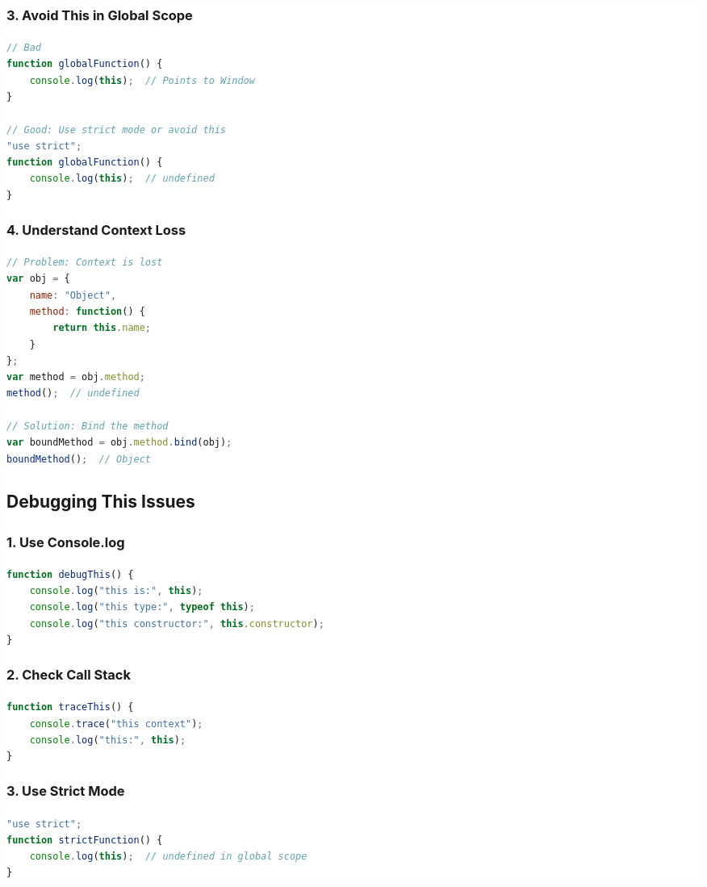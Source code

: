 ### 3. **Avoid This in Global Scope**
```javascript
// Bad
function globalFunction() {
    console.log(this);  // Points to Window
}

// Good: Use strict mode or avoid this
"use strict";
function globalFunction() {
    console.log(this);  // undefined
}
```

### 4. **Understand Context Loss**
```javascript
// Problem: Context is lost
var obj = {
    name: "Object",
    method: function() {
        return this.name;
    }
};
var method = obj.method;
method();  // undefined

// Solution: Bind the method
var boundMethod = obj.method.bind(obj);
boundMethod();  // Object
```

## Debugging This Issues

### 1. **Use Console.log**
```javascript
function debugThis() {
    console.log("this is:", this);
    console.log("this type:", typeof this);
    console.log("this constructor:", this.constructor);
}
```

### 2. **Check Call Stack**
```javascript
function traceThis() {
    console.trace("this context");
    console.log("this:", this);
}
```

### 3. **Use Strict Mode**
```javascript
"use strict";
function strictFunction() {
    console.log(this);  // undefined in global scope
}
```
